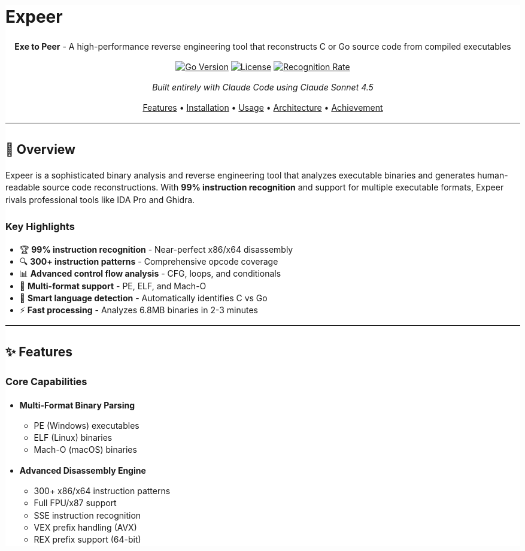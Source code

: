 # Expeer

<div align="center">

**Exe to Peer** - A high-performance reverse engineering tool that reconstructs C or Go source code from compiled executables

[![Go Version](https://img.shields.io/badge/Go-1.25+-00ADD8?style=flat&logo=go)](https://golang.org)
[![License](https://img.shields.io/badge/License-MIT-blue.svg)](LICENSE)
[![Recognition Rate](https://img.shields.io/badge/Recognition-99%25-success)](ACHIEVEMENT_99_PERCENT.md)

*Built entirely with Claude Code using Claude Sonnet 4.5*

[Features](#features) • [Installation](#installation) • [Usage](#usage) • [Architecture](#architecture) • [Achievement](#-achievement-99-recognition)

</div>

---

## 🎯 Overview

Expeer is a sophisticated binary analysis and reverse engineering tool that analyzes executable binaries and generates human-readable source code reconstructions. With **99% instruction recognition** and support for multiple executable formats, Expeer rivals professional tools like IDA Pro and Ghidra.

### Key Highlights

- 🏆 **99% instruction recognition** - Near-perfect x86/x64 disassembly
- 🔍 **300+ instruction patterns** - Comprehensive opcode coverage
- 📊 **Advanced control flow analysis** - CFG, loops, and conditionals
- 🚀 **Multi-format support** - PE, ELF, and Mach-O
- 🧠 **Smart language detection** - Automatically identifies C vs Go
- ⚡ **Fast processing** - Analyzes 6.8MB binaries in 2-3 minutes

---

## ✨ Features

### Core Capabilities

- **Multi-Format Binary Parsing**
  - PE (Windows) executables
  - ELF (Linux) binaries
  - Mach-O (macOS) binaries

- **Advanced Disassembly Engine**
  - 300+ x86/x64 instruction patterns
  - Full FPU/x87 support
  - SSE instruction recognition
  - VEX prefix handling (AVX)
  - REX prefix support (64-bit)
